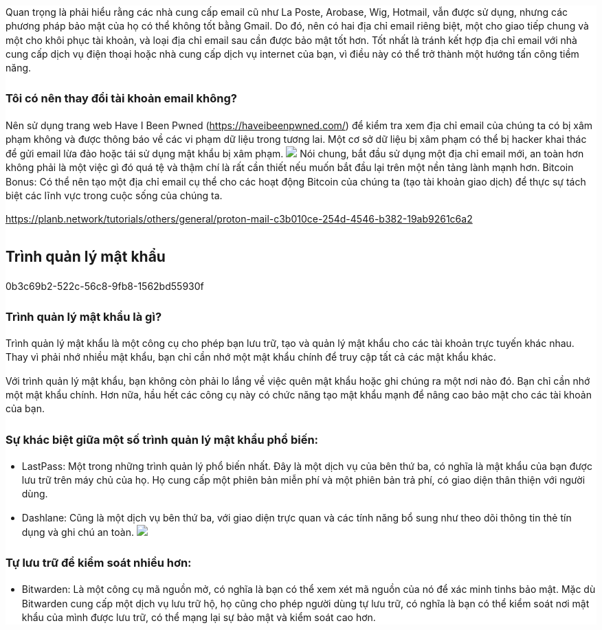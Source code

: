 Quan trọng là phải hiểu rằng các nhà cung cấp email cũ như La Poste, Arobase, Wig, Hotmail, vẫn được sử dụng, nhưng các phương pháp bảo mật của họ có thể không tốt bằng Gmail. Do đó, nên có hai địa chỉ email riêng biệt, một cho giao tiếp chung và một cho khôi phục tài khoản, và loại địa chỉ email sau cần được bảo mật tốt hơn. Tốt nhất là tránh kết hợp địa chỉ email với nhà cung cấp dịch vụ điện thoại hoặc nhà cung cấp dịch vụ internet của bạn, vì điều này có thể trở thành một hướng tấn công tiềm năng.

### Tôi có nên thay đổi tài khoản email không?

Nên sử dụng trang web Have I Been Pwned (https://haveibeenpwned.com/) để kiểm tra xem địa chỉ email của chúng ta có bị xâm phạm không và được thông báo về các vi phạm dữ liệu trong tương lai. Một cơ sở dữ liệu bị xâm phạm có thể bị hacker khai thác để gửi email lừa đảo hoặc tái sử dụng mật khẩu bị xâm phạm.
![](assets/notext/16.webp)
Nói chung, bắt đầu sử dụng một địa chỉ email mới, an toàn hơn không phải là một việc gì đó quá tệ và thậm chí là rất cần thiết nếu muốn bắt đầu lại trên một nền tảng lành mạnh hơn.
Bitcoin Bonus: Có thể nên tạo một địa chỉ email cụ thể cho các hoạt động Bitcoin của chúng ta (tạo tài khoản giao dịch) để thực sự tách biệt các lĩnh vực trong cuộc sống của chúng ta.

https://planb.network/tutorials/others/general/proton-mail-c3b010ce-254d-4546-b382-19ab9261c6a2

## Trình quản lý mật khẩu

<chapterId>0b3c69b2-522c-56c8-9fb8-1562bd55930f</chapterId>

### Trình quản lý mật khẩu là gì?

Trình quản lý mật khẩu là một công cụ cho phép bạn lưu trữ, tạo và quản lý mật khẩu cho các tài khoản trực tuyến khác nhau. Thay vì phải nhớ nhiều mật khẩu, bạn chỉ cần nhớ một mật khẩu chính để truy cập tất cả các mật khẩu khác.

Với trình quản lý mật khẩu, bạn không còn phải lo lắng về việc quên mật khẩu hoặc ghi chúng ra một nơi nào đó. Bạn chỉ cần nhớ một mật khẩu chính. Hơn nữa, hầu hết các công cụ này có chức năng tạo mật khẩu mạnh để nâng cao bảo mật cho các tài khoản của bạn.

### Sự khác biệt giữa một số trình quản lý mật khẩu phổ biến:

- LastPass: Một trong những trình quản lý phổ biến nhất. Đây là một dịch vụ của bên thứ ba, có nghĩa là mật khẩu của bạn được lưu trữ trên máy chủ của họ. Họ cung cấp một phiên bản miễn phí và một phiên bản trả phí, có giao diện thân thiện với người dùng.

- Dashlane: Cũng là một dịch vụ bên thứ ba, với giao diện trực quan và các tính năng bổ sung như theo dõi thông tin thẻ tín dụng và ghi chú an toàn.
  ![](assets/notext/17.webp)

### Tự lưu trữ để kiểm soát nhiều hơn:

- Bitwarden: Là một công cụ mã nguồn mở, có nghĩa là bạn có thể xem xét mã nguồn của nó để xác minh tinhs bảo mật. Mặc dù Bitwarden cung cấp một dịch vụ lưu trữ hộ, họ cũng cho phép người dùng tự lưu trữ, có nghĩa là bạn có thể kiểm soát nơi mật khẩu của mình được lưu trữ, có thể mạng lại sự bảo mật và kiểm soát cao hơn.
